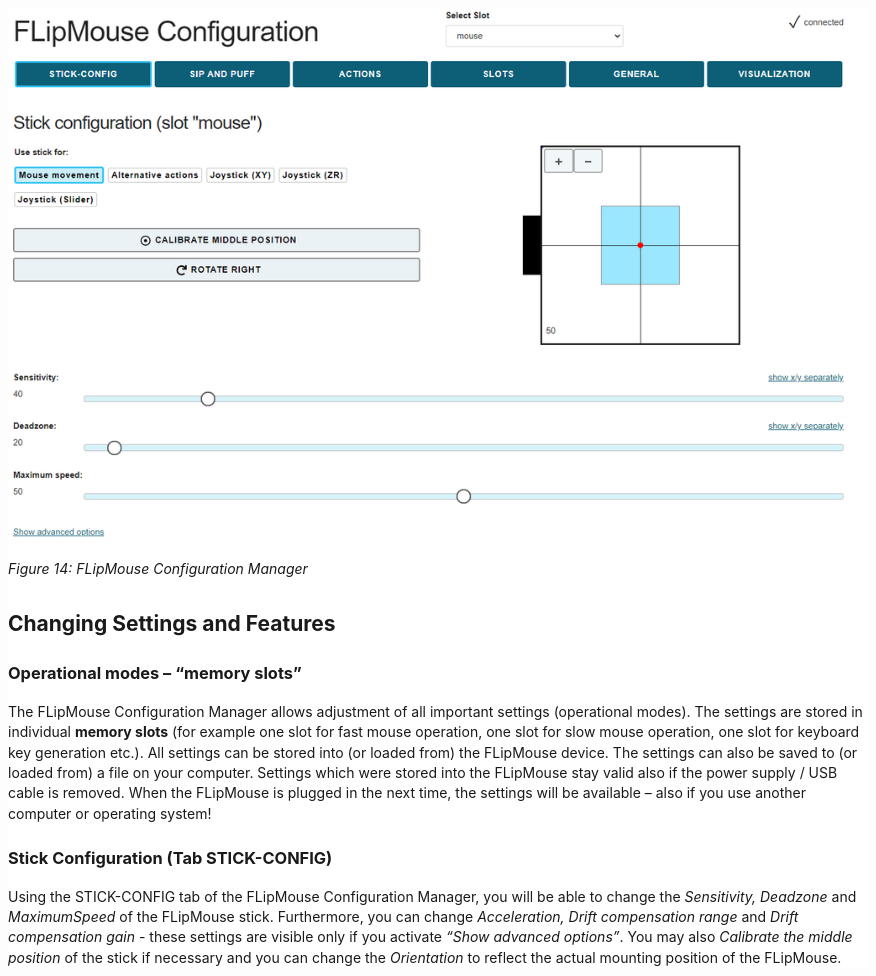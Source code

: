 ![ConfigManager](./Bilder/fig2.PNG)

*Figure 14: FLipMouse Configuration Manager*

## Changing Settings and Features

### Operational modes – “memory slots”

The FLipMouse Configuration Manager allows adjustment of all important settings (operational modes). The settings are stored in individual **memory slots** (for example one slot for fast mouse operation, one slot for slow mouse operation, one slot for keyboard key generation etc.). All settings can be stored into (or loaded from) the FLipMouse device. The settings can also be saved to (or loaded from) a file on your computer. 
Settings which were stored into the FLipMouse stay valid also if the power supply / USB cable is removed. When the FLipMouse is plugged in the next time, the settings will be available – also if you use another computer or operating system!

### Stick Configuration (Tab STICK-CONFIG)

Using the STICK-CONFIG tab of the FLipMouse Configuration Manager, you will be able to change the *Sensitivity, Deadzone* and *MaximumSpeed* of the FLipMouse stick. Furthermore, you can change *Acceleration, Drift compensation range* and *Drift compensation gain* - these settings are visible only if you activate *“Show advanced options”*. You may also *Calibrate the middle position* of the stick if necessary and you can change the *Orientation* to reflect the actual mounting position of the FLipMouse. 
